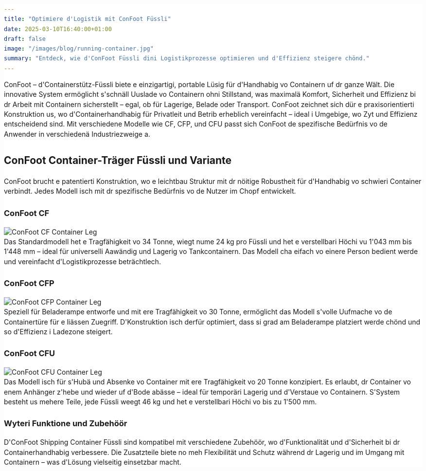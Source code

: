 ```yaml
---
title: "Optimiere d'Logistik mit ConFoot Füssli"
date: 2025-03-10T16:40:00+01:00
draft: false
image: "/images/blog/running-container.jpg"
summary: "Entdeck, wie d'ConFoot Füssli dini Logistikprozesse optimieren und d'Effizienz steigere chönd."
---
```


ConFoot – d'Containerstütz-Füssli biete e einzigartigi, portable Lüsig für d'Handhabig vo Containern uf dr ganze Wält. Die innovative System ermöglicht s'schnäll Uuslade vo Containern ohni Stillstand, was maximalä Komfort, Sicherheit und Effizienz bi dr Arbeit mit Containern sicherstellt – egal, ob für Lagerige, Belade oder Transport. ConFoot zeichnet sich dür e praxisorientierti Konstruktion us, wo d'Containerhandhabig für Privatleit und Betrib erheblich vereinfacht – ideal i Umgebige, wo Zyt und Effizienz entscheidend sind. Mit verschiedene Modelle wie CF, CFP, und CFU passt sich ConFoot de spezifische Bedürfnis vo de Anwender in verschiedenä Industriezweige a.

## ConFoot Container-Träger Füssli und Variante

ConFoot brucht e patentierti Konstruktion, wo e leichtbau Struktur mit dr nöitige Robustheit für d'Handhabig vo schwieri Container verbindt. Jedes Modell isch mit dr spezifische Bedürfnis vo de Nutzer im Chopf entwickelt.

### ConFoot CF
![ConFoot CF Container Leg](/images/products/confoot-leg-cf-main.jpg)  
Das Standardmodell het e Tragfähigkeit vo 34 Tonne, wiegt nume 24 kg pro Füssli und het e verstellbari Höchi vu 1'043 mm bis 1'448 mm – ideal für universelli Aawändig und Lagerig vo Tankcontainern. Das Modell cha eifach vo einere Person bedient werde und vereinfacht d'Logistikprozesse beträchtlech.

### ConFoot CFP
![ConFoot CFP Container Leg](/images/products/confoot-leg-cfp-main.jpg)  
Speziell für Beladerampe entworfe und mit ere Tragfähigkeit vo 30 Tonne, ermöglicht das Modell s'volle Uufmache vo de Containertüre für e liässen Zuegriff. D'Konstruktion isch derfür optimiert, dass si grad am Beladerampe platziert werde chönd und so d'Effizienz i Ladezone steigert.

### ConFoot CFU
![ConFoot CFU Container Leg](/images/products/confoot-leg-cfu-main.jpg)  
Das Modell isch für s'Hubä und Absenke vo Container mit ere Tragfähigkeit vo 20 Tonne konzipiert. Es erlaubt, dr Container vo enem Anhänger z'hebe und wieder uf d'Bode abässe – ideal für temporäri Lagerig und d'Verstaue vo Containern. S'System besteht us mehere Teile, jede Füssli weegt 46 kg und het e verstellbari Höchi vo bis zu 1'500 mm.

### Wyteri Funktione und Zubehöör

D'ConFoot Shipping Container Füssli sind kompatibel mit verschiedene Zubehöör, wo d'Funktionalität und d'Sicherheit bi dr Containerhandhabig verbessere. Die Zusatzteile biete no meh Flexibilität und Schutz während dr Lagerig und im Umgang mit Containern – was d'Lösung vielseitig einsetzbar macht.
